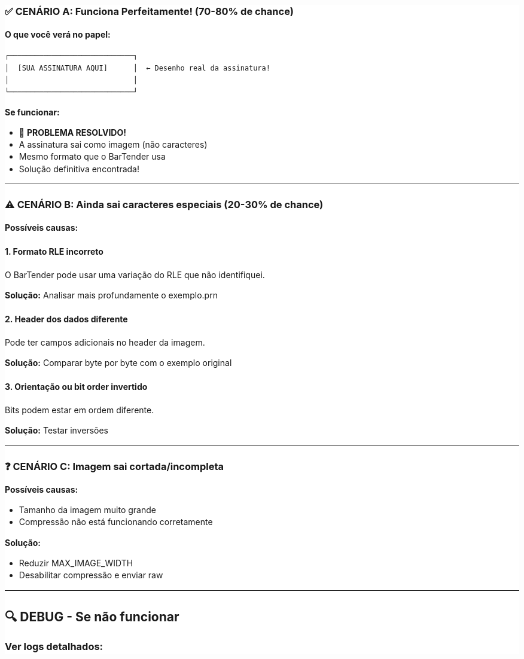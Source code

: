 ### ✅ CENÁRIO A: Funciona Perfeitamente! (70-80% de chance)

**O que você verá no papel:**
```
┌─────────────────────────────┐
│  [SUA ASSINATURA AQUI]      │  ← Desenho real da assinatura!
│                             │
└─────────────────────────────┘
```

**Se funcionar:**
- 🎉 **PROBLEMA RESOLVIDO!**
- A assinatura sai como imagem (não caracteres)
- Mesmo formato que o BarTender usa
- Solução definitiva encontrada!

---

### ⚠️ CENÁRIO B: Ainda sai caracteres especiais (20-30% de chance)

**Possíveis causas:**

#### 1. Formato RLE incorreto
O BarTender pode usar uma variação do RLE que não identifiquei.

**Solução:** Analisar mais profundamente o exemplo.prn

#### 2. Header dos dados diferente
Pode ter campos adicionais no header da imagem.

**Solução:** Comparar byte por byte com o exemplo original

#### 3. Orientação ou bit order invertido
Bits podem estar em ordem diferente.

**Solução:** Testar inversões

---

### ❓ CENÁRIO C: Imagem sai cortada/incompleta

**Possíveis causas:**
- Tamanho da imagem muito grande
- Compressão não está funcionando corretamente

**Solução:**
- Reduzir MAX_IMAGE_WIDTH
- Desabilitar compressão e enviar raw

---

## 🔍 DEBUG - Se não funcionar

### Ver logs detalhados:
